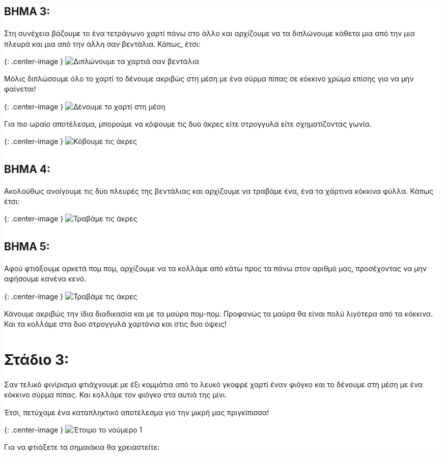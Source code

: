 ## ΒΗΜΑ 3:

Στη συνέχεια βάζουμε το ένα τετράγωνο χαρτί πάνω στο άλλο και αρχίζουμε να τα διπλώνουμε κάθετα μια από την μια πλευρά και μια από την άλλη σαν βεντάλια. Κάπως, έτσι:

{: .center-image } 
![Διπλώνουμε τα χαρτιά σαν βεντάλια](https://i.imgur.com/7GptNTo.jpg)

Μόλις διπλώσουμε όλο το χαρτί το δένουμε ακριβώς στη μέση με ένα σύρμα πίπας σε κόκκινο χρώμα επίσης για να μην φαίνεται!

{: .center-image } 
![Δένουμε το χαρτί στη μέση](https://i.imgur.com/SNk4RIY.jpg)

Για πιο ωραίο αποτέλεσμα, μπορούμε να κόψουμε τις δυο άκρες είτε στρογγυλά είτε σχηματίζοντας γωνία.

{: .center-image } 
![Κόβουμε τις άκρες](https://i.imgur.com/bLAQlva.jpg)

## ΒΗΜΑ 4:

Ακολούθως ανοίγουμε τις δυο πλευρές της βεντάλιας και αρχίζουμε να τραβάμε ένα, ένα τα χάρτινα κόκκινα φύλλα. Κάπως έτσι:

{: .center-image } 
![Τραβάμε τις άκρες](https://i.imgur.com/mheNf5A.jpg)

## ΒΗΜΑ 5:

Αφού φτιάξουμε αρκετά πομ πομ, αρχίζουμε να τα κολλάμε από κάτω προς τα πάνω στον αριθμό μας, προσέχοντας να μην αφήσουμε κανένα κενό.

{: .center-image } 
![Τραβάμε τις άκρες](https://i.imgur.com/8zvHdeW.jpg)

Κάνουμε ακριβώς την ίδια διαδικασία και με τα μαύρα πομ-πομ. Προφανώς τα μαύρα θα είναι πολύ λιγότερα από τα κόκκινα. Και τα κολλάμε στα δυο στρογγυλά χαρτόνια και στις δυο όψεις! 

# Στάδιο 3:

Σαν τελικό φινίρισμα φτιάχνουμε με έξι κομμάτια από  το λευκό γκοφρέ χαρτί έναν φιόγκο και το δένουμε στη μέση με ένα κόκκινο σύρμα πίπας. Και κολλάμε τον φιόγκο στα αυτιά της μίνι.

Έτσι, πετύχαμε ένα καταπληκτικό αποτέλεσμα για την μικρή μας πριγκίπισσα! 

{: .center-image } 
![Έτοιμο το νούμερο 1](https://i.imgur.com/NK8feCA.jpg)

Για να φτιάξετε τα σημαιάκια θα χρειαστείτε:
